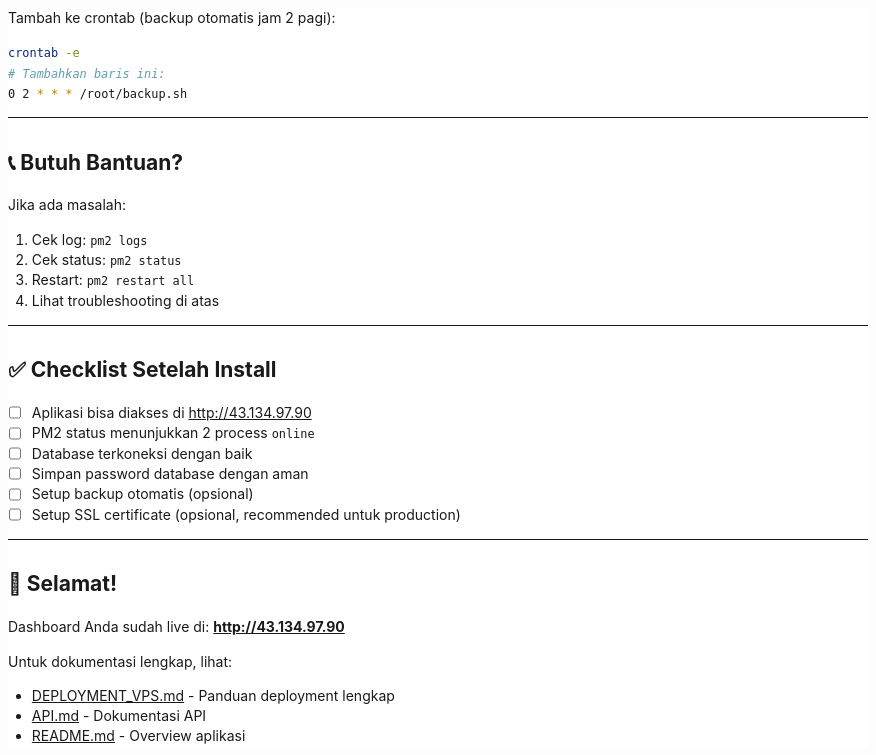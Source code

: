 Tambah ke crontab (backup otomatis jam 2 pagi):
```bash
crontab -e
# Tambahkan baris ini:
0 2 * * * /root/backup.sh
```

---

## 📞 Butuh Bantuan?

Jika ada masalah:

1. Cek log: `pm2 logs`
2. Cek status: `pm2 status`
3. Restart: `pm2 restart all`
4. Lihat troubleshooting di atas

---

## ✅ Checklist Setelah Install

- [ ] Aplikasi bisa diakses di http://43.134.97.90
- [ ] PM2 status menunjukkan 2 process `online`
- [ ] Database terkoneksi dengan baik
- [ ] Simpan password database dengan aman
- [ ] Setup backup otomatis (opsional)
- [ ] Setup SSL certificate (opsional, recommended untuk production)

---

## 🎉 Selamat!

Dashboard Anda sudah live di: **http://43.134.97.90**

Untuk dokumentasi lengkap, lihat:
- [DEPLOYMENT_VPS.md](DEPLOYMENT_VPS.md) - Panduan deployment lengkap
- [API.md](API.md) - Dokumentasi API
- [README.md](README.md) - Overview aplikasi

